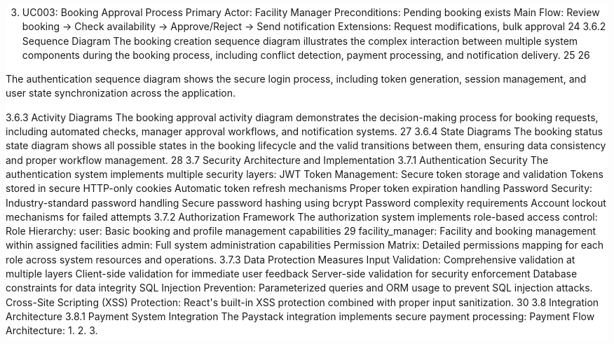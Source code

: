 3. UC003: Booking Approval Process 
Primary Actor: Facility Manager 
Preconditions: Pending booking exists 
Main Flow: Review booking → Check availability → 
Approve/Reject → Send notification Extensions: Request 
modifications, bulk approval 
24 
3.6.2 Sequence Diagram
 The booking creation sequence diagram illustrates the complex interaction between multiple 
system components during the booking process, including conflict detection, payment 
processing, and notification delivery. 
25 
26 
 
 
The authentication sequence diagram shows the secure login process, including token 
generation, session management, and user state synchronization across the application. 
 
 
  
3.6.3 Activity Diagrams 
The booking approval activity diagram demonstrates the decision-making process for booking 
requests, including automated checks, manager approval workflows, and notification systems. 
27 
3.6.4 State Diagrams 
The booking status state diagram shows all possible states in the booking lifecycle and the 
valid transitions between them, ensuring data consistency and proper workflow management. 
28 
3.7 Security Architecture and Implementation 
3.7.1 Authentication Security 
The authentication system implements multiple security layers: 
JWT Token Management: Secure token storage and validation 
Tokens stored in secure HTTP-only cookies 
Automatic token refresh mechanisms 
Proper token expiration handling 
Password Security: Industry-standard password handling 
Secure password hashing using bcrypt 
Password complexity requirements 
Account lockout mechanisms for failed attempts 
3.7.2 Authorization Framework 
The authorization system implements role-based access control: 
Role Hierarchy: 
user: Basic booking and profile management capabilities 
29 
facility_manager: Facility and booking management within 
assigned facilities admin: Full system administration 
capabilities 
Permission Matrix: Detailed permissions mapping for each role across system resources and 
operations. 
3.7.3 Data Protection Measures 
Input Validation: Comprehensive validation at multiple layers 
Client-side validation for immediate user feedback 
Server-side validation for security 
enforcement Database constraints for 
data integrity 
SQL Injection Prevention: Parameterized queries and ORM usage to prevent SQL injection attacks. 
Cross-Site Scripting (XSS) Protection: React's built-in XSS protection combined with proper input 
sanitization. 
30 
3.8 Integration Architecture 
3.8.1 Payment System Integration 
The Paystack integration implements secure payment processing: 
Payment Flow Architecture: 
1. 
2. 
3. 